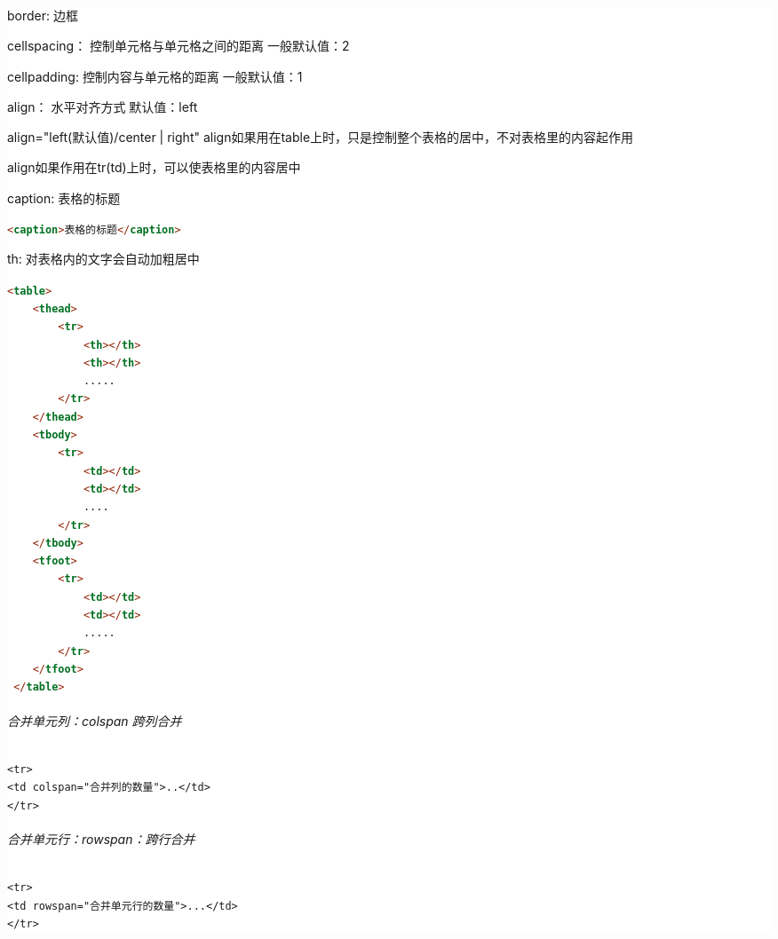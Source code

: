 border:  边框

cellspacing：	控制单元格与单元格之间的距离 	一般默认值：2

cellpadding:	控制内容与单元格的距离		一般默认值：1

align：	水平对齐方式	默认值：left

align="left(默认值)/center | right"	align如果用在table上时，只是控制整个表格的居中，不对表格里的内容起作用

align如果作用在tr(td)上时，可以使表格里的内容居中

caption:	表格的标题

```html
<caption>表格的标题</caption>
```

th:	对表格内的文字会自动加粗居中

```html
<table>
 	<thead>
 		<tr>
 			<th></th>
 			<th></th>
 			.....
 		</tr>
 	</thead>
 	<tbody>
 		<tr>
 			<td></td>
 			<td></td>
 			....
 		</tr>
 	</tbody>
 	<tfoot>
 		<tr>
 			<td></td>
 			<td></td>
 			.....
 		</tr>
 	</tfoot>
 </table>
```

###### 合并单元列：colspan 跨列合并

```
<tr>
<td colspan="合并列的数量">..</td>
</tr>
```

###### 合并单元行：rowspan：跨行合并

```
<tr>
<td rowspan="合并单元行的数量">...</td>
</tr>
```
